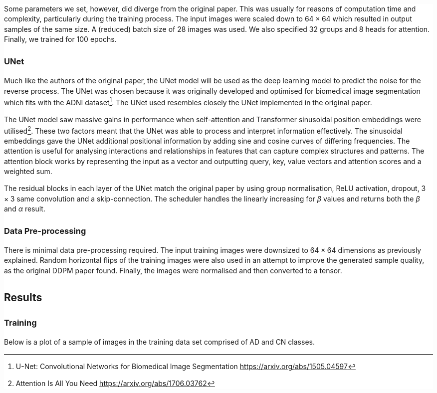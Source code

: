 Some parameters we set, however, did diverge from the original paper. This was usually for reasons of 
computation time and complexity, particularly during the training process. The input images were scaled down
to $`64\times64`$ which resulted in output samples of the same size. A (reduced) batch size of 28 images was used.
We also specified 32 groups and 8 heads for attention. Finally, we trained for 100 epochs.

### UNet
Much like the authors of the original paper, the UNet model will be used as the deep learning model to
predict the noise for the reverse process. The UNet was chosen because it was originally developed
and optimised for biomedical image segmentation which fits with the ADNI dataset[^2]. The UNet used resembles
closely the UNet implemented in the original paper. 

The UNet model saw massive gains in performance when self-attention and Transformer sinusoidal position embeddings
were utilised[^3]. These two factors meant that the UNet was able to process and interpret
information effectively. The sinusoidal embeddings gave the UNet additional positional 
information by adding sine and cosine curves of differing frequencies. The attention is useful
for analysing interactions and relationships in features that can capture complex structures and
patterns. The attention block works by representing the input as a vector and outputting query, key,
value vectors and attention scores and a weighted sum.

The residual blocks in each layer of the UNet match the original paper by using group normalisation,
ReLU activation, dropout, $`3\times 3`$ same convolution and a skip-connection. The scheduler handles
the linearly increasing for $`\beta`$ values and returns both the $`\beta`$ and $`\alpha`$ result.

### Data Pre-processing
There is minimal data pre-processing required. The input training images were downsized to 
$`64\times64`$ dimensions as previously explained. Random horizontal flips of the training images 
were also used in an attempt to improve the generated sample quality, as the original DDPM paper
found. Finally, the images were normalised and then converted to a tensor. 

## Results
### Training
Below is a plot of a sample of images in the training data set comprised of AD and CN
classes.

[^1]: Denoising Diffusion Probabilistic Models https://arxiv.org/abs/1706.03762
[^2]: U-Net: Convolutional Networks for Biomedical Image Segmentation https://arxiv.org/abs/1505.04597
[^3]: Attention Is All You Need https://arxiv.org/abs/1706.03762
[^4]: Visualizing Data using t-SNE https://jmlr.org/papers/volume9/vandermaaten08a/vandermaaten08a.pdf
[^5]: Denoising Diffusion Model from scratch using PyTorch https://medium.com/@mickael.boillaud/denoising-diffusion-model-from-scratch-using-pytorch-658805d293b4